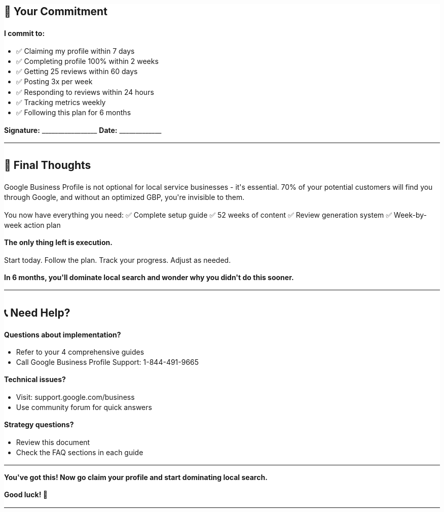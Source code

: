 
## 🎯 Your Commitment

**I commit to:**
- ✅ Claiming my profile within 7 days
- ✅ Completing profile 100% within 2 weeks
- ✅ Getting 25 reviews within 60 days
- ✅ Posting 3x per week
- ✅ Responding to reviews within 24 hours
- ✅ Tracking metrics weekly
- ✅ Following this plan for 6 months

**Signature:** _________________ **Date:** _____________

---

## 🌟 Final Thoughts

Google Business Profile is not optional for local service businesses - it's essential. 70% of your potential customers will find you through Google, and without an optimized GBP, you're invisible to them.

You now have everything you need:
✅ Complete setup guide
✅ 52 weeks of content
✅ Review generation system
✅ Week-by-week action plan

**The only thing left is execution.**

Start today. Follow the plan. Track your progress. Adjust as needed.

**In 6 months, you'll dominate local search and wonder why you didn't do this sooner.**

---

## 📞 Need Help?

**Questions about implementation?**
- Refer to your 4 comprehensive guides
- Call Google Business Profile Support: 1-844-491-9665

**Technical issues?**
- Visit: support.google.com/business
- Use community forum for quick answers

**Strategy questions?**
- Review this document
- Check the FAQ sections in each guide

---

**You've got this! Now go claim your profile and start dominating local search.**

**Good luck! 🚀**

---
